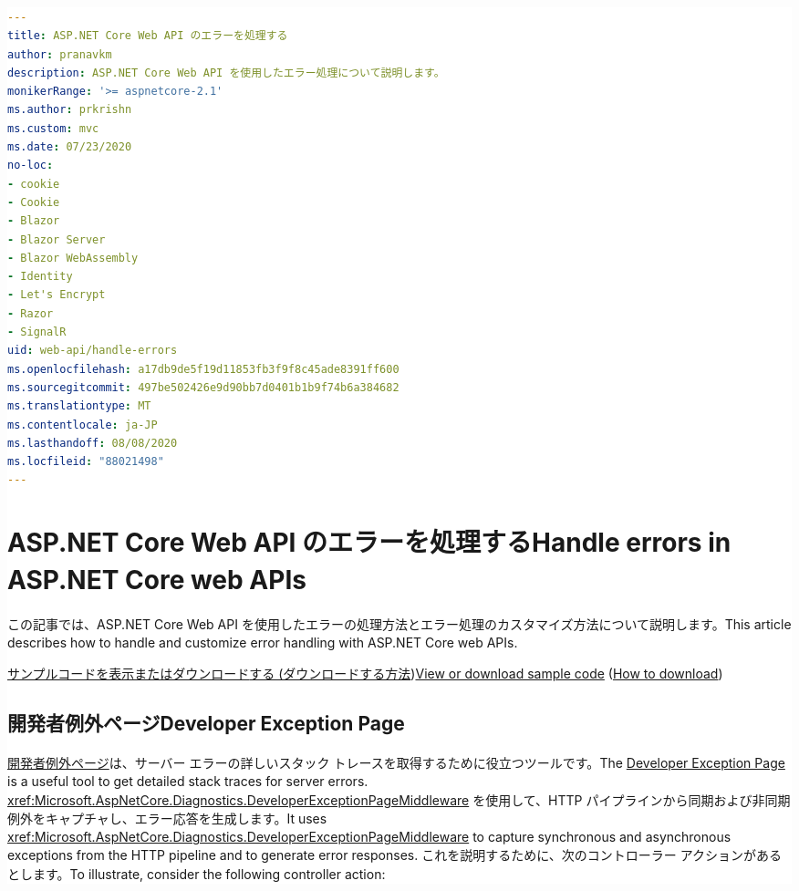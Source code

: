 ```yaml
---
title: ASP.NET Core Web API のエラーを処理する
author: pranavkm
description: ASP.NET Core Web API を使用したエラー処理について説明します。
monikerRange: '>= aspnetcore-2.1'
ms.author: prkrishn
ms.custom: mvc
ms.date: 07/23/2020
no-loc:
- cookie
- Cookie
- Blazor
- Blazor Server
- Blazor WebAssembly
- Identity
- Let's Encrypt
- Razor
- SignalR
uid: web-api/handle-errors
ms.openlocfilehash: a17db9de5f19d11853fb3f9f8c45ade8391ff600
ms.sourcegitcommit: 497be502426e9d90bb7d0401b1b9f74b6a384682
ms.translationtype: MT
ms.contentlocale: ja-JP
ms.lasthandoff: 08/08/2020
ms.locfileid: "88021498"
---
```

# <a name="handle-errors-in-aspnet-core-web-apis"></a><span data-ttu-id="4a0f8-103">ASP.NET Core Web API のエラーを処理する</span><span class="sxs-lookup"><span data-stu-id="4a0f8-103">Handle errors in ASP.NET Core web APIs</span></span>

<span data-ttu-id="4a0f8-104">この記事では、ASP.NET Core Web API を使用したエラーの処理方法とエラー処理のカスタマイズ方法について説明します。</span><span class="sxs-lookup"><span data-stu-id="4a0f8-104">This article describes how to handle and customize error handling with ASP.NET Core web APIs.</span></span>

<span data-ttu-id="4a0f8-105">[サンプルコードを表示またはダウンロード](https://github.com/dotnet/AspNetCore.Docs/tree/master/aspnetcore/web-api/handle-errors/samples)[する (ダウンロードする方法](xref:index#how-to-download-a-sample))</span><span class="sxs-lookup"><span data-stu-id="4a0f8-105">[View or download sample code](https://github.com/dotnet/AspNetCore.Docs/tree/master/aspnetcore/web-api/handle-errors/samples) ([How to download](xref:index#how-to-download-a-sample))</span></span>

## <a name="developer-exception-page"></a><span data-ttu-id="4a0f8-106">開発者例外ページ</span><span class="sxs-lookup"><span data-stu-id="4a0f8-106">Developer Exception Page</span></span>

<span data-ttu-id="4a0f8-107">[開発者例外ページ](xref:fundamentals/error-handling)は、サーバー エラーの詳しいスタック トレースを取得するために役立つツールです。</span><span class="sxs-lookup"><span data-stu-id="4a0f8-107">The [Developer Exception Page](xref:fundamentals/error-handling) is a useful tool to get detailed stack traces for server errors.</span></span> <span data-ttu-id="4a0f8-108"><xref:Microsoft.AspNetCore.Diagnostics.DeveloperExceptionPageMiddleware> を使用して、HTTP パイプラインから同期および非同期例外をキャプチャし、エラー応答を生成します。</span><span class="sxs-lookup"><span data-stu-id="4a0f8-108">It uses <xref:Microsoft.AspNetCore.Diagnostics.DeveloperExceptionPageMiddleware> to capture synchronous and asynchronous exceptions from the HTTP pipeline and to generate error responses.</span></span> <span data-ttu-id="4a0f8-109">これを説明するために、次のコントローラー アクションがあるとします。</span><span class="sxs-lookup"><span data-stu-id="4a0f8-109">To illustrate, consider the following controller action:</span></span>

